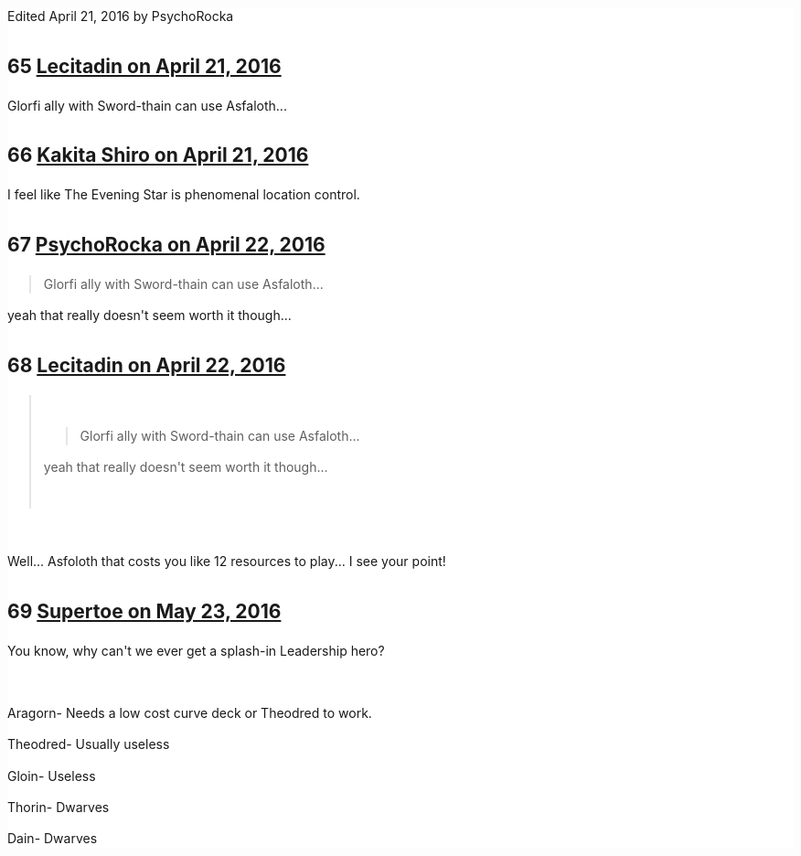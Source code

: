 Edited April 21, 2016 by PsychoRocka

## 65 [Lecitadin on April 21, 2016](https://community.fantasyflightgames.com/topic/216636-refuse-to-play-spirit-glorfindel/?do=findComment&comment=2180123)

Glorfi ally with Sword-thain can use Asfaloth...

## 66 [Kakita Shiro on April 21, 2016](https://community.fantasyflightgames.com/topic/216636-refuse-to-play-spirit-glorfindel/?do=findComment&comment=2180387)

I feel like The Evening Star is phenomenal location control.

## 67 [PsychoRocka on April 22, 2016](https://community.fantasyflightgames.com/topic/216636-refuse-to-play-spirit-glorfindel/?do=findComment&comment=2181669)

> Glorfi ally with Sword-thain can use Asfaloth...

yeah that really doesn't seem worth it though...

## 68 [Lecitadin on April 22, 2016](https://community.fantasyflightgames.com/topic/216636-refuse-to-play-spirit-glorfindel/?do=findComment&comment=2181934)

>  
> 
> > Glorfi ally with Sword-thain can use Asfaloth...
> 
> yeah that really doesn't seem worth it though...
> 
>  

 

Well... Asfoloth that costs you like 12 resources to play... I see your point!

## 69 [Supertoe on May 23, 2016](https://community.fantasyflightgames.com/topic/216636-refuse-to-play-spirit-glorfindel/?do=findComment&comment=2230188)

You know, why can't we ever get a splash-in Leadership hero?

 

Aragorn- Needs a low cost curve deck or Theodred to work.

Theodred- Usually useless

Gloin- Useless

Thorin- Dwarves

Dain- Dwarves
